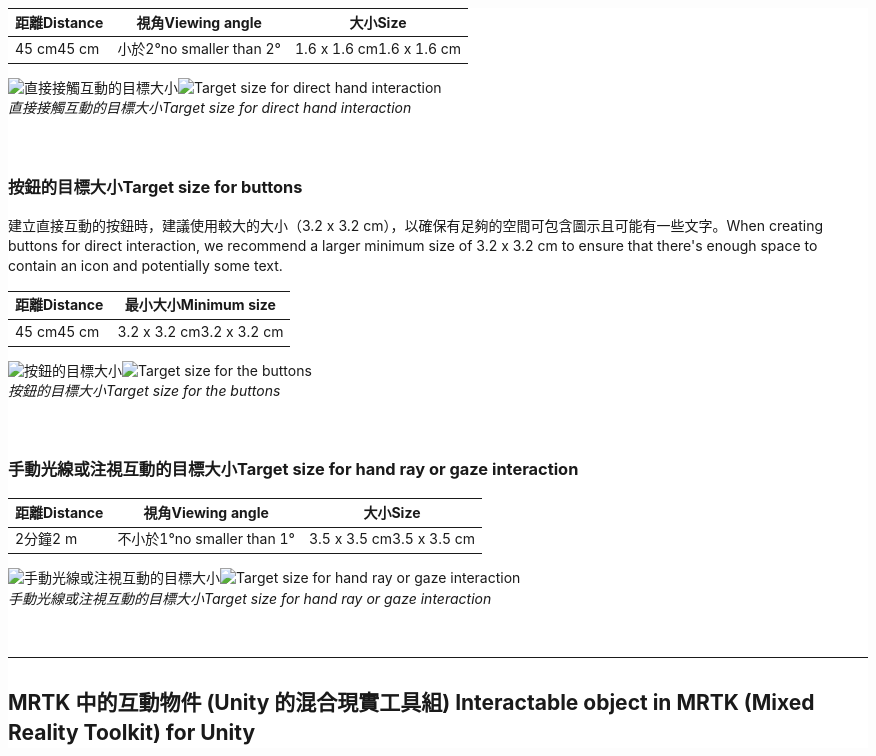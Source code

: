 | <span data-ttu-id="16d5a-207">距離</span><span class="sxs-lookup"><span data-stu-id="16d5a-207">Distance</span></span> | <span data-ttu-id="16d5a-208">視角</span><span class="sxs-lookup"><span data-stu-id="16d5a-208">Viewing angle</span></span> | <span data-ttu-id="16d5a-209">大小</span><span class="sxs-lookup"><span data-stu-id="16d5a-209">Size</span></span> |
|---------|---------|---------|
| <span data-ttu-id="16d5a-210">45 cm</span><span class="sxs-lookup"><span data-stu-id="16d5a-210">45 cm</span></span>  | <span data-ttu-id="16d5a-211">小於2°</span><span class="sxs-lookup"><span data-stu-id="16d5a-211">no smaller than 2°</span></span> | <span data-ttu-id="16d5a-212">1.6 x 1.6 cm</span><span class="sxs-lookup"><span data-stu-id="16d5a-212">1.6 x 1.6 cm</span></span> |

<span data-ttu-id="16d5a-213">![直接接觸互動的目標大小](images/TargetSizingNear.jpg)</span><span class="sxs-lookup"><span data-stu-id="16d5a-213">![Target size for direct hand interaction](images/TargetSizingNear.jpg)</span></span><br>
<span data-ttu-id="16d5a-214">*直接接觸互動的目標大小*</span><span class="sxs-lookup"><span data-stu-id="16d5a-214">*Target size for direct hand interaction*</span></span>

<br>

### <a name="target-size-for-buttons"></a><span data-ttu-id="16d5a-215">按鈕的目標大小</span><span class="sxs-lookup"><span data-stu-id="16d5a-215">Target size for buttons</span></span>

<span data-ttu-id="16d5a-216">建立直接互動的按鈕時，建議使用較大的大小（3.2 x 3.2 cm），以確保有足夠的空間可包含圖示且可能有一些文字。</span><span class="sxs-lookup"><span data-stu-id="16d5a-216">When creating buttons for direct interaction, we recommend a larger minimum size of 3.2 x 3.2 cm to ensure that there's enough space to contain an icon and potentially some text.</span></span>

| <span data-ttu-id="16d5a-217">距離</span><span class="sxs-lookup"><span data-stu-id="16d5a-217">Distance</span></span> | <span data-ttu-id="16d5a-218">最小大小</span><span class="sxs-lookup"><span data-stu-id="16d5a-218">Minimum size</span></span> |
|---------|---------|
| <span data-ttu-id="16d5a-219">45 cm</span><span class="sxs-lookup"><span data-stu-id="16d5a-219">45 cm</span></span>  | <span data-ttu-id="16d5a-220">3.2 x 3.2 cm</span><span class="sxs-lookup"><span data-stu-id="16d5a-220">3.2 x 3.2 cm</span></span> |

<span data-ttu-id="16d5a-221">![按鈕的目標大小](images/TargetSizingButtons.png)</span><span class="sxs-lookup"><span data-stu-id="16d5a-221">![Target size for the buttons](images/TargetSizingButtons.png)</span></span><br>
<span data-ttu-id="16d5a-222">*按鈕的目標大小*</span><span class="sxs-lookup"><span data-stu-id="16d5a-222">*Target size for the buttons*</span></span>

<br>

### <a name="target-size-for-hand-ray-or-gaze-interaction"></a><span data-ttu-id="16d5a-223">手動光線或注視互動的目標大小</span><span class="sxs-lookup"><span data-stu-id="16d5a-223">Target size for hand ray or gaze interaction</span></span>
| <span data-ttu-id="16d5a-224">距離</span><span class="sxs-lookup"><span data-stu-id="16d5a-224">Distance</span></span> | <span data-ttu-id="16d5a-225">視角</span><span class="sxs-lookup"><span data-stu-id="16d5a-225">Viewing angle</span></span> | <span data-ttu-id="16d5a-226">大小</span><span class="sxs-lookup"><span data-stu-id="16d5a-226">Size</span></span> |
|---------|---------|---------|
| <span data-ttu-id="16d5a-227">2分鐘</span><span class="sxs-lookup"><span data-stu-id="16d5a-227">2 m</span></span>  | <span data-ttu-id="16d5a-228">不小於1°</span><span class="sxs-lookup"><span data-stu-id="16d5a-228">no smaller than 1°</span></span> | <span data-ttu-id="16d5a-229">3.5 x 3.5 cm</span><span class="sxs-lookup"><span data-stu-id="16d5a-229">3.5 x 3.5 cm</span></span> |

<span data-ttu-id="16d5a-230">![手動光線或注視互動的目標大小](images/TargetSizingFar.jpg)</span><span class="sxs-lookup"><span data-stu-id="16d5a-230">![Target size for hand ray or gaze interaction](images/TargetSizingFar.jpg)</span></span><br>
<span data-ttu-id="16d5a-231">*手動光線或注視互動的目標大小*</span><span class="sxs-lookup"><span data-stu-id="16d5a-231">*Target size for hand ray or gaze interaction*</span></span>

<br>

---

## <a name="interactable-object-in-mrtk-mixed-reality-toolkit-for-unity"></a><span data-ttu-id="16d5a-232">MRTK 中的互動物件 (Unity 的混合現實工具組) </span><span class="sxs-lookup"><span data-stu-id="16d5a-232">Interactable object in MRTK (Mixed Reality Toolkit) for Unity</span></span>
